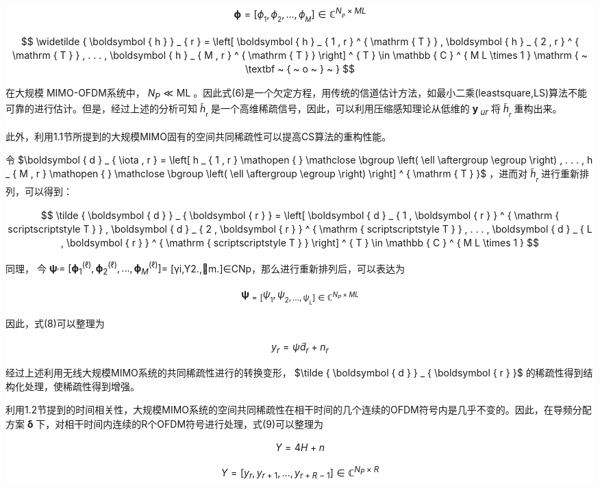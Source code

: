 $$
\boldsymbol { \phi } = [ \phi _ { _ 1 } , \phi _ { _ 2 } , . . . , \phi _ { _ M } ] \in \mathbb { C } ^ { N _ {_ P } \times M L }
$$

$$
\widetilde { \boldsymbol { h } } _ { r } = \left[ \boldsymbol { h } _ { 1 , r } ^ { \mathrm { T } } , \boldsymbol { h } _ { 2 , r } ^ { \mathrm { T } } , . . . , \boldsymbol { h } _ { M , r } ^ { \mathrm { T } } \right] ^ { T } \in \mathbb { C } ^ { M L \times 1 } \mathrm { ~ \textbf ~ { ~ o ~ } ~ }
$$

在大规模 MIMO-OFDM系统中， $N _ { P } \ll \mathrm { M L }$ 。因此式(6)是一个欠定方程，用传统的信道估计方法，如最小二乘(leastsquare,LS)算法不能可靠的进行估计。但是，经过上述的分析可知 $\tilde { h } _ { { } _ { r } }$ 是一个高维稀疏信号，因此，可以利用压缩感知理论从低维的 $\boldsymbol { y } _ { \ u { r } }$ 将 $\tilde { h } _ { { } _ { r } }$ 重构出来。

此外，利用1.1节所提到的大规模MIMO固有的空间共同稀疏性可以提高CS算法的重构性能。

令 $\boldsymbol { d } _ { \iota , r } = \left[ h _ { 1 , r } \mathopen { } \mathclose \bgroup \left( \ell \aftergroup \egroup \right) , . . . , h _ { M , r } \mathopen { } \mathclose \bgroup \left( \ell \aftergroup \egroup \right) \right] ^ { \mathrm { T } }$ ，进而对 $\tilde { h } _ { { } _ { r } }$ 进行重新排列，可以得到：

$$
\tilde { \boldsymbol { d } } _ { \boldsymbol { r } } = \left[ \boldsymbol { d } _ { 1 , \boldsymbol { r } } ^ { \mathrm { scriptscriptstyle T } } , \boldsymbol { d } _ { 2 , \boldsymbol { r } } ^ { \mathrm { scriptscriptstyle T } } , . . . , \boldsymbol { d } _ { L , \boldsymbol { r } } ^ { \mathrm { scriptscriptstyle T } } \right] ^ { T } \in \mathbb { C } ^ { M L \times 1 }
$$

同理， 今 $\pmb { \psi } _ { \prime } = \ \lbrack \pmb { \phi } _ { 1 } ^ { ( \ell ) } , \pmb { \phi } _ { 2 } ^ { ( \ell ) } , . . . , \pmb { \phi } _ { M } ^ { ( \ell ) } ] =$ [γi,Y2.,m.]∈CNp，那么进行重新排列后，可以表达为

$$
\boldsymbol { \psi } _ { = [ } \psi _ { _ { 1 } } , \psi _ { _ { 2 } , \dots , \psi _ { _ { L } } ] \in \mathbb { C } ^ { N _ { P } \times M L } }
$$

因此，式(8)可以整理为

$$
y _ { r } = \psi \tilde { d } _ { r } + n _ { r }
$$

经过上述利用无线大规模MIMO系统的共同稀疏性进行的转换变形， $\tilde { \boldsymbol { d } } _ { \boldsymbol { r } }$ 的稀疏性得到结构化处理，使稀疏性得到增强。

利用1.2节提到的时间相关性，大规模MIMO系统的空间共同稀疏性在相干时间的几个连续的OFDM符号内是几乎不变的。因此，在导频分配方案 $\boldsymbol { \delta }$ 下，对相干时间内连续的R个OFDM符号进行处理，式(9)可以整理为

$$
Y { = } 4 H { + } n
$$

$$
Y = [ y _ { r } , y _ { r + 1 } , . . . , y _ { r + R - 1 } ] \in \mathbb { C } ^ { N _ { P } \times R }
$$
